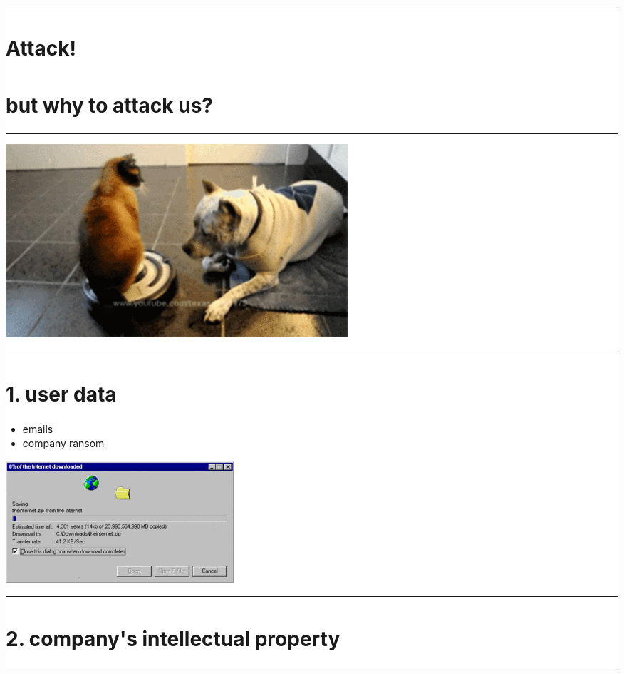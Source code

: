 
---

# Attack!
# but why to attack us?


---

![bg](res/attack.gif)

---

# 1. user data

- emails
- company ransom

![bg right fit](res/internet.gif)


---

# 2. company's intellectual property

---
